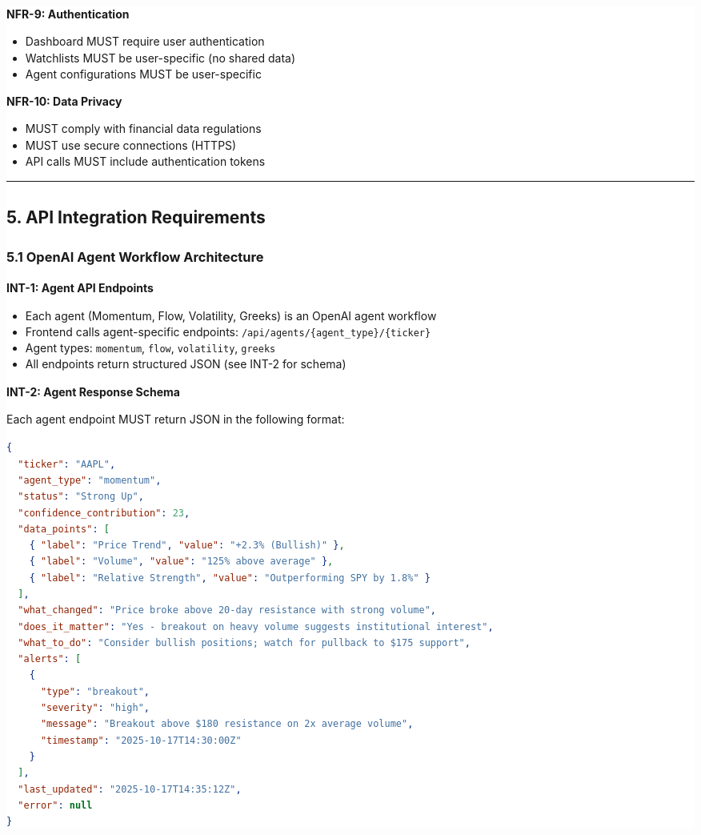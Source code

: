 **NFR-9: Authentication**

- Dashboard MUST require user authentication
- Watchlists MUST be user-specific (no shared data)
- Agent configurations MUST be user-specific

**NFR-10: Data Privacy**

- MUST comply with financial data regulations
- MUST use secure connections (HTTPS)
- API calls MUST include authentication tokens

---

## 5. API Integration Requirements

### 5.1 OpenAI Agent Workflow Architecture

**INT-1: Agent API Endpoints**

- Each agent (Momentum, Flow, Volatility, Greeks) is an OpenAI agent workflow
- Frontend calls agent-specific endpoints: `/api/agents/{agent_type}/{ticker}`
- Agent types: `momentum`, `flow`, `volatility`, `greeks`
- All endpoints return structured JSON (see INT-2 for schema)

**INT-2: Agent Response Schema**

Each agent endpoint MUST return JSON in the following format:

```json
{
  "ticker": "AAPL",
  "agent_type": "momentum",
  "status": "Strong Up",
  "confidence_contribution": 23,
  "data_points": [
    { "label": "Price Trend", "value": "+2.3% (Bullish)" },
    { "label": "Volume", "value": "125% above average" },
    { "label": "Relative Strength", "value": "Outperforming SPY by 1.8%" }
  ],
  "what_changed": "Price broke above 20-day resistance with strong volume",
  "does_it_matter": "Yes - breakout on heavy volume suggests institutional interest",
  "what_to_do": "Consider bullish positions; watch for pullback to $175 support",
  "alerts": [
    {
      "type": "breakout",
      "severity": "high",
      "message": "Breakout above $180 resistance on 2x average volume",
      "timestamp": "2025-10-17T14:30:00Z"
    }
  ],
  "last_updated": "2025-10-17T14:35:12Z",
  "error": null
}
```
